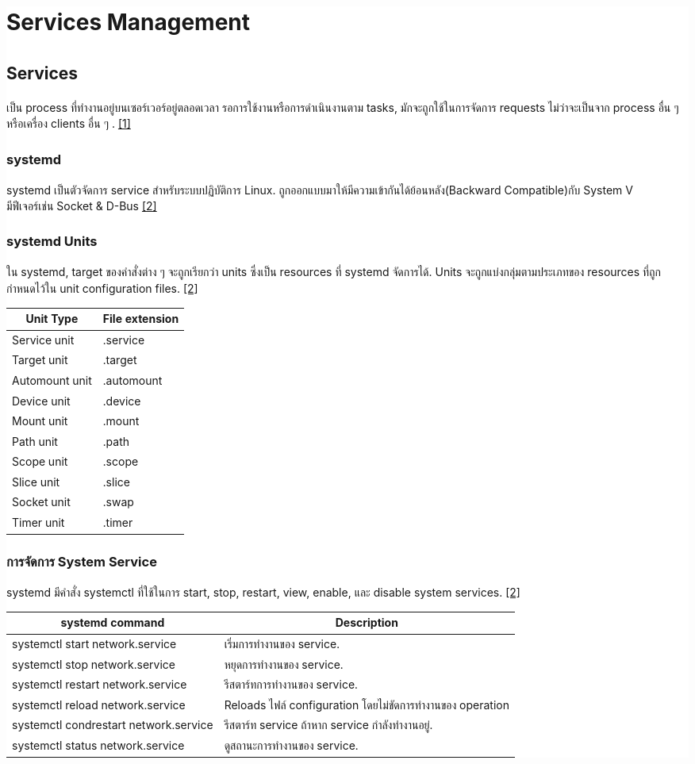 # Services Management

## Services

เป็น process ที่ทำงานอยู่บนเซอร์เวอร์อยู่ตลอดเวลา
รอการใช้งานหรือการดำเนินงานตาม tasks, มักจะถูกใช้ในการจัดการ requests ไม่ว่าจะเป็นจาก process อื่น ๆ หรือเครื่อง clients อื่น ๆ . [[1]](https://rimuhosting.com/knowledgebase/linux/managing-services#:~:text=Services%20are%20programs%20or%20processes,services%20are%20Apache%20and%20Postfix)

### systemd

systemd เป็นตัวจัดการ service สำหรับระบบปฏิบัติการ Linux. ถูกออกแบบมาให้มีความเข้ากันได้ย้อนหลัง(Backward Compatible)กับ System V  
มีฟีเจอร์เช่น Socket & D-Bus [[2]](https://docs.openeuler.org/en/docs/22.03_LTS_SP1/docs/Administration/service-management.html#introduction-to-systemd)

### systemd Units

ใน systemd, target ของคำสั่งต่าง ๆ จะถูกเรียกว่า units ซึ่งเป็น resources ที่ systemd จัดการได้. Units จะถูกแบ่งกลุ่มตามประเภทของ resources ที่ถูกกำหนดไว้ใน unit configuration files.
[[2]](https://docs.openeuler.org/en/docs/22.03_LTS_SP1/docs/Administration/service-management.html#introduction-to-systemd)

| Unit Type      | File extension |
| -------------- | -------------- |
| Service unit   | .service       |
| Target unit    | .target        |
| Automount unit | .automount     |
| Device unit    | .device        |
| Mount unit     | .mount         |
| Path unit      | .path          |
| Scope unit     | .scope         |
| Slice unit     | .slice         |
| Socket unit    | .swap          |
| Timer unit     | .timer         |



### การจัดการ System Service

systemd มีคำสั่ง systemctl ที่ใช้ในการ start, stop, restart, view, enable, และ disable system services. [[2]](https://docs.openeuler.org/en/docs/22.03_LTS_SP1/docs/Administration/service-management.html#introduction-to-systemd)

| systemd command                                 | Description                                                                |
| ----------------------------------------------- | -------------------------------------------------------------------------- |
| systemctl start network.service                 | เริ่มการทำงานของ service.                                                  |
| systemctl stop network.service                  | หยุดการทำงานของ service.                                                   |
| systemctl restart network.service               | รีสตาร์ทการทำงานของ service.                                               |
| systemctl reload network.service                | Reloads ไฟล์ configuration โดยไม่ขัดการทำงานของ operation                  |
| systemctl condrestart network.service           | รีสตาร์ท service ถ้าหาก service กำลังทำงานอยู่.                            |
| systemctl status network.service                | ดูสถานะการทำงานของ service.                                                |